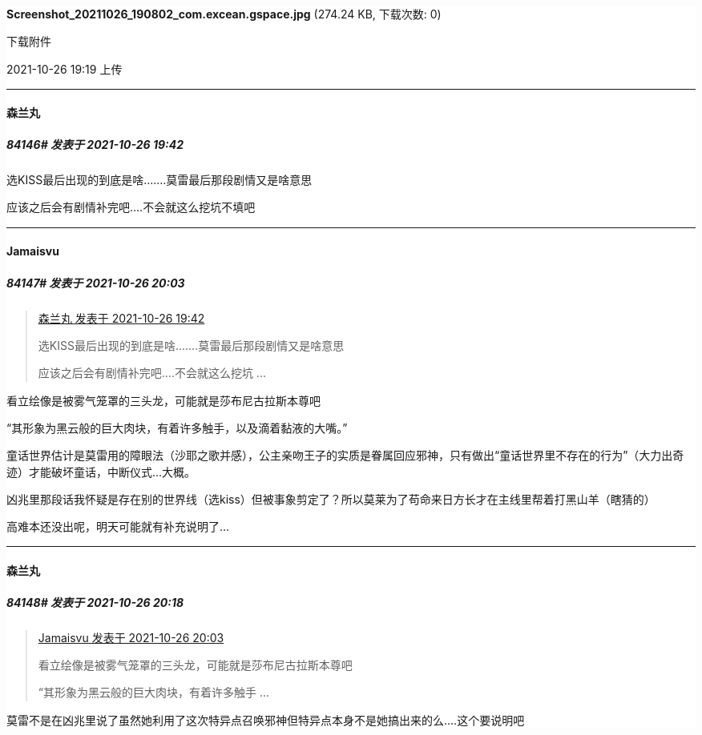 
<strong>Screenshot_20211026_190802_com.excean.gspace.jpg</strong> (274.24 KB, 下载次数: 0)

下载附件

2021-10-26 19:19 上传




*****

####  森兰丸  
##### 84146#       发表于 2021-10-26 19:42


选KISS最后出现的到底是啥.......莫雷最后那段剧情又是啥意思


应该之后会有剧情补完吧....不会就这么挖坑不填吧




*****

####  Jamaisvu  
##### 84147#       发表于 2021-10-26 20:03


<blockquote><a href="httphttps://bbs.saraba1st.com/2b/forum.php?mod=redirect&amp;goto=findpost&amp;pid=53289620&amp;ptid=1085254" target="_blank">森兰丸 发表于 2021-10-26 19:42</a>

选KISS最后出现的到底是啥.......莫雷最后那段剧情又是啥意思


应该之后会有剧情补完吧....不会就这么挖坑 ...</blockquote>
看立绘像是被雾气笼罩的三头龙，可能就是莎布尼古拉斯本尊吧

“其形象为黑云般的巨大肉块，有着许多触手，以及滴着黏液的大嘴。”


童话世界估计是莫雷用的障眼法（沙耶之歌并感），公主亲吻王子的实质是眷属回应邪神，只有做出“童话世界里不存在的行为”（大力出奇迹）才能破坏童话，中断仪式...大概。


凶兆里那段话我怀疑是存在别的世界线（选kiss）但被事象剪定了？所以莫莱为了苟命来日方长才在主线里帮着打黑山羊（瞎猜的）


高难本还没出呢，明天可能就有补充说明了...


*****

####  森兰丸  
##### 84148#       发表于 2021-10-26 20:18


<blockquote><a href="httphttps://bbs.saraba1st.com/2b/forum.php?mod=redirect&amp;goto=findpost&amp;pid=53289844&amp;ptid=1085254" target="_blank">Jamaisvu 发表于 2021-10-26 20:03</a>

看立绘像是被雾气笼罩的三头龙，可能就是莎布尼古拉斯本尊吧

“其形象为黑云般的巨大肉块，有着许多触手 ...</blockquote>
莫雷不是在凶兆里说了虽然她利用了这次特异点召唤邪神但特异点本身不是她搞出来的么....这个要说明吧
